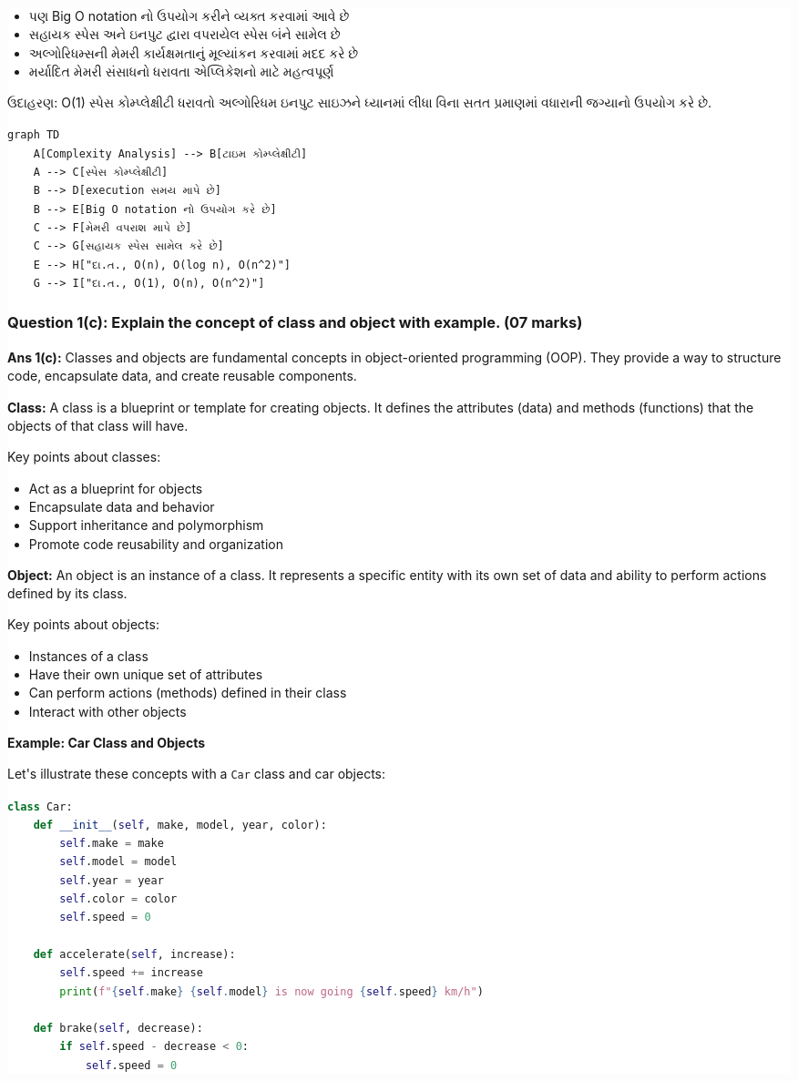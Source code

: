 - પણ Big O notation નો ઉપયોગ કરીને વ્યક્ત કરવામાં આવે છે
- સહાયક સ્પેસ અને ઇનપુટ દ્વારા વપરાયેલ સ્પેસ બંને સામેલ છે
- અલ્ગોરિધમ્સની મેમરી કાર્યક્ષમતાનું મૂલ્યાંકન કરવામાં મદદ કરે છે
- મર્યાદિત મેમરી સંસાધનો ધરાવતા એપ્લિકેશનો માટે મહત્વપૂર્ણ

ઉદાહરણ: O(1) સ્પેસ કોમ્પ્લેક્ષીટી ધરાવતો અલ્ગોરિધમ ઇનપુટ સાઇઝને ધ્યાનમાં લીધા વિના સતત પ્રમાણમાં વધારાની જગ્યાનો ઉપયોગ કરે છે.

```mermaid
graph TD
    A[Complexity Analysis] --> B[ટાઇમ કોમ્પ્લેક્ષીટી]
    A --> C[સ્પેસ કોમ્પ્લેક્ષીટી]
    B --> D[execution સમય માપે છે]
    B --> E[Big O notation નો ઉપયોગ કરે છે]
    C --> F[મેમરી વપરાશ માપે છે]
    C --> G[સહાયક સ્પેસ સામેલ કરે છે]
    E --> H["દા.ત., O(n), O(log n), O(n^2)"]
    G --> I["દા.ત., O(1), O(n), O(n^2)"]
```

### Question 1(c): Explain the concept of class and object with example. (07 marks)

**Ans 1(c):**
Classes and objects are fundamental concepts in object-oriented programming (OOP). They provide a way to structure code, encapsulate data, and create reusable components.

**Class:**
A class is a blueprint or template for creating objects. It defines the attributes (data) and methods (functions) that the objects of that class will have.

Key points about classes:

- Act as a blueprint for objects
- Encapsulate data and behavior
- Support inheritance and polymorphism
- Promote code reusability and organization

**Object:**
An object is an instance of a class. It represents a specific entity with its own set of data and ability to perform actions defined by its class.

Key points about objects:

- Instances of a class
- Have their own unique set of attributes
- Can perform actions (methods) defined in their class
- Interact with other objects

**Example: Car Class and Objects**

Let's illustrate these concepts with a `Car` class and car objects:

```python
class Car:
    def __init__(self, make, model, year, color):
        self.make = make
        self.model = model
        self.year = year
        self.color = color
        self.speed = 0

    def accelerate(self, increase):
        self.speed += increase
        print(f"{self.make} {self.model} is now going {self.speed} km/h")

    def brake(self, decrease):
        if self.speed - decrease < 0:
            self.speed = 0
```